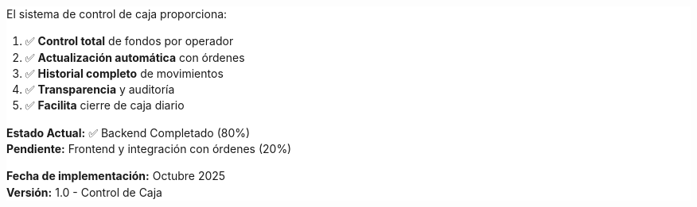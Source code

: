 El sistema de control de caja proporciona:

1. ✅ **Control total** de fondos por operador
2. ✅ **Actualización automática** con órdenes
3. ✅ **Historial completo** de movimientos
4. ✅ **Transparencia** y auditoría
5. ✅ **Facilita** cierre de caja diario

**Estado Actual:** ✅ Backend Completado (80%)  
**Pendiente:** Frontend y integración con órdenes (20%)

**Fecha de implementación:** Octubre 2025  
**Versión:** 1.0 - Control de Caja
